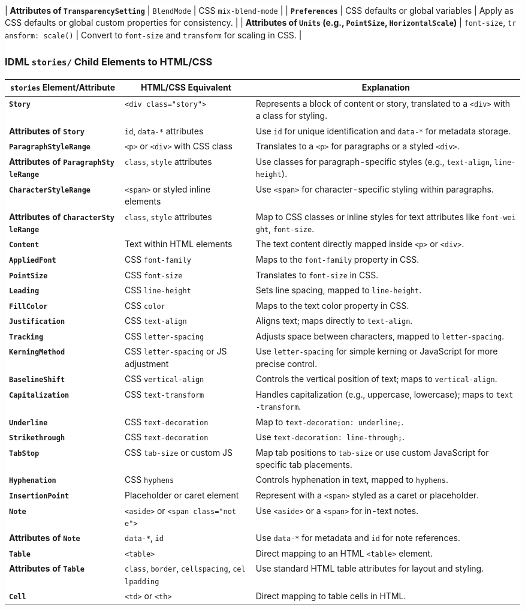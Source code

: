 | **Attributes of `TransparencySetting`**                          | `BlendMode`                                | CSS `mix-blend-mode`                                                                    |
| **`Preferences`**                                                | CSS defaults or global variables           | Apply as CSS defaults or global custom properties for consistency.                      |
| **Attributes of `Units` (e.g., `PointSize`, `HorizontalScale`)** | `font-size`, `transform: scale()`          | Convert to `font-size` and `transform` for scaling in CSS.                              |

### IDML `stories/` Child Elements to HTML/CSS

| **`stories` Element/Attribute**         | **HTML/CSS Equivalent**                         | **Explanation**                                                                           |
| --------------------------------------- | ----------------------------------------------- | ----------------------------------------------------------------------------------------- |
| **`Story`**                             | `<div class="story">`                           | Represents a block of content or story, translated to a `<div>` with a class for styling. |
| **Attributes of `Story`**               | `id`, `data-*` attributes                       | Use `id` for unique identification and `data-*` for metadata storage.                     |
| **`ParagraphStyleRange`**               | `<p>` or `<div>` with CSS class                 | Translates to a `<p>` for paragraphs or a styled `<div>`.                                 |
| **Attributes of `ParagraphStyleRange`** | `class`, `style` attributes                     | Use classes for paragraph-specific styles (e.g., `text-align`, `line-height`).            |
| **`CharacterStyleRange`**               | `<span>` or styled inline elements              | Use `<span>` for character-specific styling within paragraphs.                            |
| **Attributes of `CharacterStyleRange`** | `class`, `style` attributes                     | Map to CSS classes or inline styles for text attributes like `font-weight`, `font-size`.  |
| **`Content`**                           | Text within HTML elements                       | The text content directly mapped inside `<p>` or `<div>`.                                 |
| **`AppliedFont`**                       | CSS `font-family`                               | Maps to the `font-family` property in CSS.                                                |
| **`PointSize`**                         | CSS `font-size`                                 | Translates to `font-size` in CSS.                                                         |
| **`Leading`**                           | CSS `line-height`                               | Sets line spacing, mapped to `line-height`.                                               |
| **`FillColor`**                         | CSS `color`                                     | Maps to the text color property in CSS.                                                   |
| **`Justification`**                     | CSS `text-align`                                | Aligns text; maps directly to `text-align`.                                               |
| **`Tracking`**                          | CSS `letter-spacing`                            | Adjusts space between characters, mapped to `letter-spacing`.                             |
| **`KerningMethod`**                     | CSS `letter-spacing` or JS adjustment           | Use `letter-spacing` for simple kerning or JavaScript for more precise control.           |
| **`BaselineShift`**                     | CSS `vertical-align`                            | Controls the vertical position of text; maps to `vertical-align`.                         |
| **`Capitalization`**                    | CSS `text-transform`                            | Handles capitalization (e.g., uppercase, lowercase); maps to `text-transform`.            |
| **`Underline`**                         | CSS `text-decoration`                           | Map to `text-decoration: underline;`.                                                     |
| **`Strikethrough`**                     | CSS `text-decoration`                           | Use `text-decoration: line-through;`.                                                     |
| **`TabStop`**                           | CSS `tab-size` or custom JS                     | Map tab positions to `tab-size` or use custom JavaScript for specific tab placements.     |
| **`Hyphenation`**                       | CSS `hyphens`                                   | Controls hyphenation in text, mapped to `hyphens`.                                        |
| **`InsertionPoint`**                    | Placeholder or caret element                    | Represent with a `<span>` styled as a caret or placeholder.                               |
| **`Note`**                              | `<aside>` or `<span class="note">`              | Use `<aside>` or a `<span>` for in-text notes.                                            |
| **Attributes of `Note`**                | `data-*`, `id`                                  | Use `data-*` for metadata and `id` for note references.                                   |
| **`Table`**                             | `<table>`                                       | Direct mapping to an HTML `<table>` element.                                              |
| **Attributes of `Table`**               | `class`, `border`, `cellspacing`, `cellpadding` | Use standard HTML table attributes for layout and styling.                                |
| **`Cell`**                              | `<td>` or `<th>`                                | Direct mapping to table cells in HTML.                                                    |